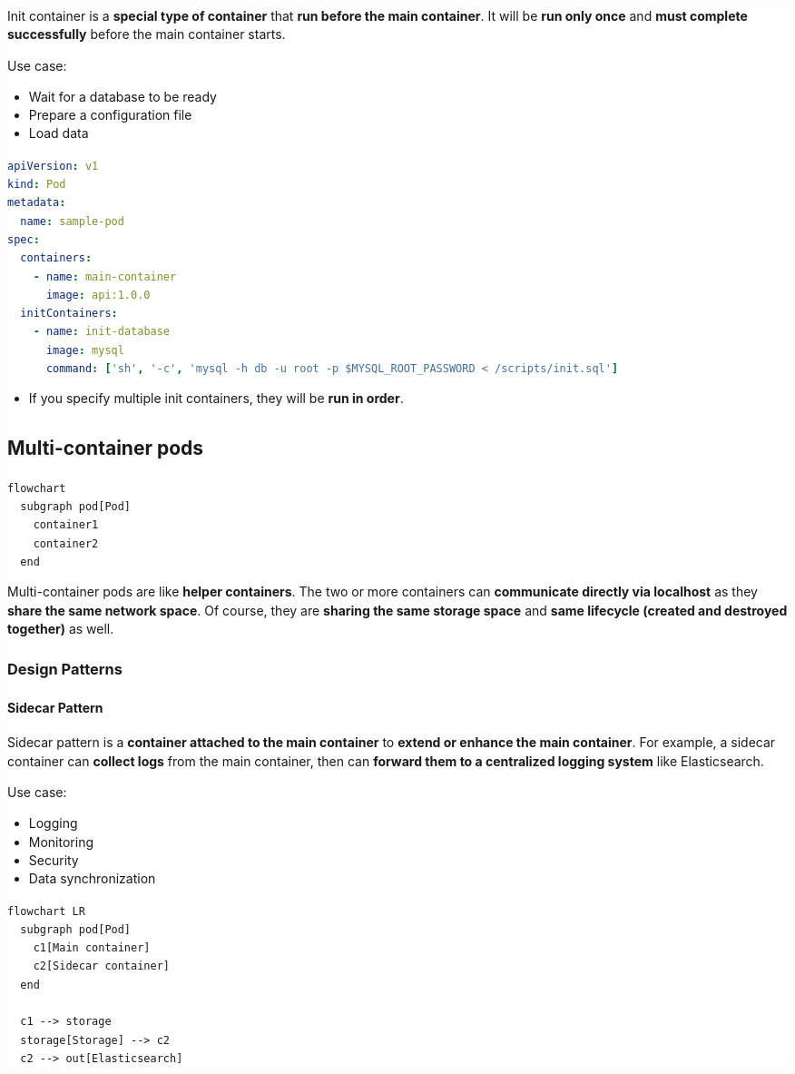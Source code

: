 Init container is a **special type of container** that **run before the main container**. It will be **run only once** and **must complete successfully** before the main container starts.

Use case:

- Wait for a database to be ready
- Prepare a configuration file
- Load data

```yaml title="init-container.yaml"
apiVersion: v1
kind: Pod
metadata:
  name: sample-pod
spec:
  containers:
    - name: main-container
      image: api:1.0.0
  initContainers:
    - name: init-database
      image: mysql
      command: ['sh', '-c', 'mysql -h db -u root -p $MYSQL_ROOT_PASSWORD < /scripts/init.sql']
```

- If you specify multiple init containers, they will be **run in order**.

## Multi-container pods

```mermaid
flowchart
  subgraph pod[Pod]
    container1
    container2
  end
```

Multi-container pods are like **helper containers**. The two or more containers can **communicate directly via localhost** as they **share the same network space**. Of course, they are **sharing the same storage space** and **same lifecycle (created and destroyed together)** as well.

### Design Patterns

#### Sidecar Pattern

Sidecar pattern is a **container attached to the main container** to **extend or enhance the main container**. For example, a sidecar container can **collect logs** from the main container, then can **forward them to a centralized logging system** like Elasticsearch.

Use case:

- Logging
- Monitoring
- Security
- Data synchronization

```mermaid
flowchart LR
  subgraph pod[Pod]
    c1[Main container]
    c2[Sidecar container]
  end

  c1 --> storage
  storage[Storage] --> c2
  c2 --> out[Elasticsearch]
```
